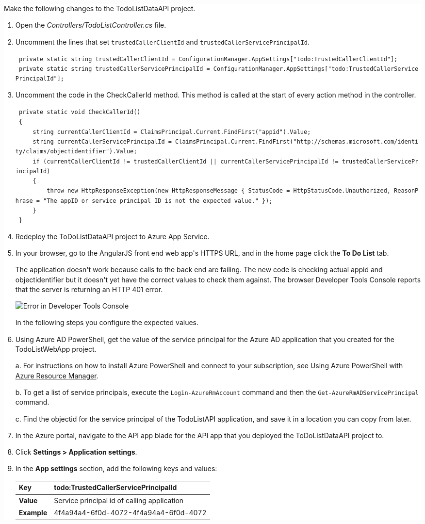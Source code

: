 Make the following changes to the TodoListDataAPI project.

1. Open the *Controllers/TodoListController.cs* file.
2. Uncomment the lines that set `trustedCallerClientId` and `trustedCallerServicePrincipalId`.
   
        private static string trustedCallerClientId = ConfigurationManager.AppSettings["todo:TrustedCallerClientId"];
        private static string trustedCallerServicePrincipalId = ConfigurationManager.AppSettings["todo:TrustedCallerServicePrincipalId"];
3. Uncomment the code in the CheckCallerId method. This method is called at the start of every action method in the controller. 
   
        private static void CheckCallerId()
        {
            string currentCallerClientId = ClaimsPrincipal.Current.FindFirst("appid").Value;
            string currentCallerServicePrincipalId = ClaimsPrincipal.Current.FindFirst("http://schemas.microsoft.com/identity/claims/objectidentifier").Value;
            if (currentCallerClientId != trustedCallerClientId || currentCallerServicePrincipalId != trustedCallerServicePrincipalId)
            {
                throw new HttpResponseException(new HttpResponseMessage { StatusCode = HttpStatusCode.Unauthorized, ReasonPhrase = "The appID or service principal ID is not the expected value." });
            }
        }
4. Redeploy the ToDoListDataAPI project to Azure App Service.
5. In your browser, go to the AngularJS front end web app's HTTPS URL, and in the home page click the **To Do List** tab.
   
    The application doesn't work because calls to the back end are failing. The new code is checking actual appid and objectidentifier but it doesn't yet have the correct values to check them against. The browser Developer Tools Console reports that the server is returning an HTTP 401 error.
   
    ![Error in Developer Tools Console](./media/app-service-api-dotnet-service-principal-auth/webapperror.png)
   
    In the following steps you configure the expected values.
6. Using Azure AD PowerShell, get the value of the service principal for the Azure AD application that you created for the TodoListWebApp project.
   
    a. For instructions on how to install Azure PowerShell and connect to your subscription, see [Using Azure PowerShell with Azure Resource Manager](../powershell-azure-resource-manager.md).
   
    b. To get a list of service principals, execute the `Login-AzureRmAccount` command and then the `Get-AzureRmADServicePrincipal` command.
   
    c. Find the objectid for the service principal of the TodoListAPI application, and save it in a location you can copy from later.
7. In the Azure portal, navigate to the API app blade for the API app that you deployed the ToDoListDataAPI project to.
8. Click **Settings > Application settings**.
9. In the **App settings** section, add the following keys and values:
   
   | **Key** | todo:TrustedCallerServicePrincipalId |
   | --- | --- |
   | **Value** |Service principal id of calling application |
   | **Example** |4f4a94a4-6f0d-4072-4f4a94a4-6f0d-4072 |
   